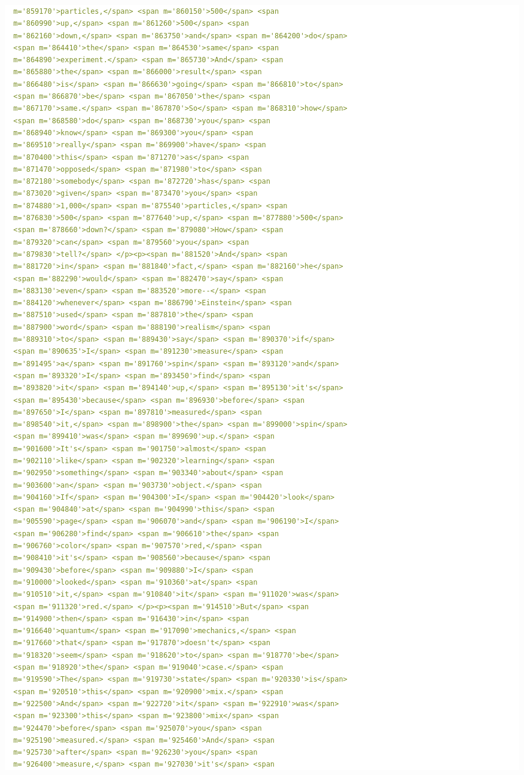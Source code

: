 ```yaml
  m='859170'>particles,</span> <span m='860150'>500</span> <span
  m='860990'>up,</span> <span m='861260'>500</span> <span
  m='862160'>down,</span> <span m='863750'>and</span> <span m='864200'>do</span>
  <span m='864410'>the</span> <span m='864530'>same</span> <span
  m='864890'>experiment.</span> <span m='865730'>And</span> <span
  m='865880'>the</span> <span m='866000'>result</span> <span
  m='866480'>is</span> <span m='866630'>going</span> <span m='866810'>to</span>
  <span m='866870'>be</span> <span m='867050'>the</span> <span
  m='867170'>same.</span> <span m='867870'>So</span> <span m='868310'>how</span>
  <span m='868580'>do</span> <span m='868730'>you</span> <span
  m='868940'>know</span> <span m='869300'>you</span> <span
  m='869510'>really</span> <span m='869900'>have</span> <span
  m='870400'>this</span> <span m='871270'>as</span> <span
  m='871470'>opposed</span> <span m='871980'>to</span> <span
  m='872180'>somebody</span> <span m='872720'>has</span> <span
  m='873020'>given</span> <span m='873470'>you</span> <span
  m='874880'>1,000</span> <span m='875540'>particles,</span> <span
  m='876830'>500</span> <span m='877640'>up,</span> <span m='877880'>500</span>
  <span m='878660'>down?</span> <span m='879080'>How</span> <span
  m='879320'>can</span> <span m='879560'>you</span> <span
  m='879830'>tell?</span> </p><p><span m='881520'>And</span> <span
  m='881720'>in</span> <span m='881840'>fact,</span> <span m='882160'>he</span>
  <span m='882290'>would</span> <span m='882470'>say</span> <span
  m='883130'>even</span> <span m='883520'>more--</span> <span
  m='884120'>whenever</span> <span m='886790'>Einstein</span> <span
  m='887510'>used</span> <span m='887810'>the</span> <span
  m='887900'>word</span> <span m='888190'>realism</span> <span
  m='889310'>to</span> <span m='889430'>say</span> <span m='890370'>if</span>
  <span m='890635'>I</span> <span m='891230'>measure</span> <span
  m='891495'>a</span> <span m='891760'>spin</span> <span m='893120'>and</span>
  <span m='893320'>I</span> <span m='893450'>find</span> <span
  m='893820'>it</span> <span m='894140'>up,</span> <span m='895130'>it's</span>
  <span m='895430'>because</span> <span m='896930'>before</span> <span
  m='897650'>I</span> <span m='897810'>measured</span> <span
  m='898540'>it,</span> <span m='898900'>the</span> <span m='899000'>spin</span>
  <span m='899410'>was</span> <span m='899690'>up.</span> <span
  m='901600'>It's</span> <span m='901750'>almost</span> <span
  m='902110'>like</span> <span m='902320'>learning</span> <span
  m='902950'>something</span> <span m='903340'>about</span> <span
  m='903600'>an</span> <span m='903730'>object.</span> <span
  m='904160'>If</span> <span m='904300'>I</span> <span m='904420'>look</span>
  <span m='904840'>at</span> <span m='904990'>this</span> <span
  m='905590'>page</span> <span m='906070'>and</span> <span m='906190'>I</span>
  <span m='906280'>find</span> <span m='906610'>the</span> <span
  m='906760'>color</span> <span m='907570'>red,</span> <span
  m='908410'>it's</span> <span m='908560'>because</span> <span
  m='909430'>before</span> <span m='909880'>I</span> <span
  m='910000'>looked</span> <span m='910360'>at</span> <span
  m='910510'>it,</span> <span m='910840'>it</span> <span m='911020'>was</span>
  <span m='911320'>red.</span> </p><p><span m='914510'>But</span> <span
  m='914900'>then</span> <span m='916430'>in</span> <span
  m='916640'>quantum</span> <span m='917090'>mechanics,</span> <span
  m='917660'>that</span> <span m='917870'>doesn't</span> <span
  m='918320'>seem</span> <span m='918620'>to</span> <span m='918770'>be</span>
  <span m='918920'>the</span> <span m='919040'>case.</span> <span
  m='919590'>The</span> <span m='919730'>state</span> <span m='920330'>is</span>
  <span m='920510'>this</span> <span m='920900'>mix.</span> <span
  m='922500'>And</span> <span m='922720'>it</span> <span m='922910'>was</span>
  <span m='923300'>this</span> <span m='923800'>mix</span> <span
  m='924470'>before</span> <span m='925070'>you</span> <span
  m='925190'>measured.</span> <span m='925460'>And</span> <span
  m='925730'>after</span> <span m='926230'>you</span> <span
  m='926400'>measure,</span> <span m='927030'>it's</span> <span
```